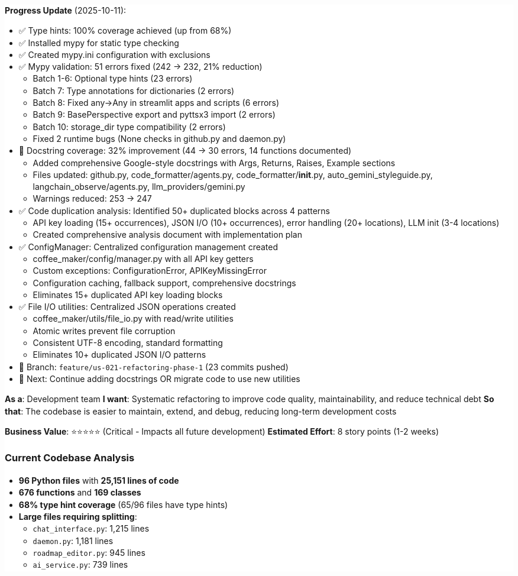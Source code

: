 **Progress Update** (2025-10-11):
- ✅ Type hints: 100% coverage achieved (up from 68%)
- ✅ Installed mypy for static type checking
- ✅ Created mypy.ini configuration with exclusions
- ✅ Mypy validation: 51 errors fixed (242 → 232, 21% reduction)
  - Batch 1-6: Optional type hints (23 errors)
  - Batch 7: Type annotations for dictionaries (2 errors)
  - Batch 8: Fixed any→Any in streamlit apps and scripts (6 errors)
  - Batch 9: BasePerspective export and pyttsx3 import (2 errors)
  - Batch 10: storage_dir type compatibility (2 errors)
  - Fixed 2 runtime bugs (None checks in github.py and daemon.py)
- 🔄 Docstring coverage: 32% improvement (44 → 30 errors, 14 functions documented)
  - Added comprehensive Google-style docstrings with Args, Returns, Raises, Example sections
  - Files updated: github.py, code_formatter/agents.py, code_formatter/__init__.py, auto_gemini_styleguide.py, langchain_observe/agents.py, llm_providers/gemini.py
  - Warnings reduced: 253 → 247
- ✅ Code duplication analysis: Identified 50+ duplicated blocks across 4 patterns
  - API key loading (15+ occurrences), JSON I/O (10+ occurrences), error handling (20+ locations), LLM init (3-4 locations)
  - Created comprehensive analysis document with implementation plan
- ✅ ConfigManager: Centralized configuration management created
  - coffee_maker/config/manager.py with all API key getters
  - Custom exceptions: ConfigurationError, APIKeyMissingError
  - Configuration caching, fallback support, comprehensive docstrings
  - Eliminates 15+ duplicated API key loading blocks
- ✅ File I/O utilities: Centralized JSON operations created
  - coffee_maker/utils/file_io.py with read/write utilities
  - Atomic writes prevent file corruption
  - Consistent UTF-8 encoding, standard formatting
  - Eliminates 10+ duplicated JSON I/O patterns
- 🔄 Branch: `feature/us-021-refactoring-phase-1` (23 commits pushed)
- 📝 Next: Continue adding docstrings OR migrate code to use new utilities

**As a**: Development team
**I want**: Systematic refactoring to improve code quality, maintainability, and reduce technical debt
**So that**: The codebase is easier to maintain, extend, and debug, reducing long-term development costs

**Business Value**: ⭐⭐⭐⭐⭐ (Critical - Impacts all future development)
**Estimated Effort**: 8 story points (1-2 weeks)

### Current Codebase Analysis

- **96 Python files** with **25,151 lines of code**
- **676 functions** and **169 classes**
- **68% type hint coverage** (65/96 files have type hints)
- **Large files requiring splitting**:
  - `chat_interface.py`: 1,215 lines
  - `daemon.py`: 1,181 lines
  - `roadmap_editor.py`: 945 lines
  - `ai_service.py`: 739 lines
